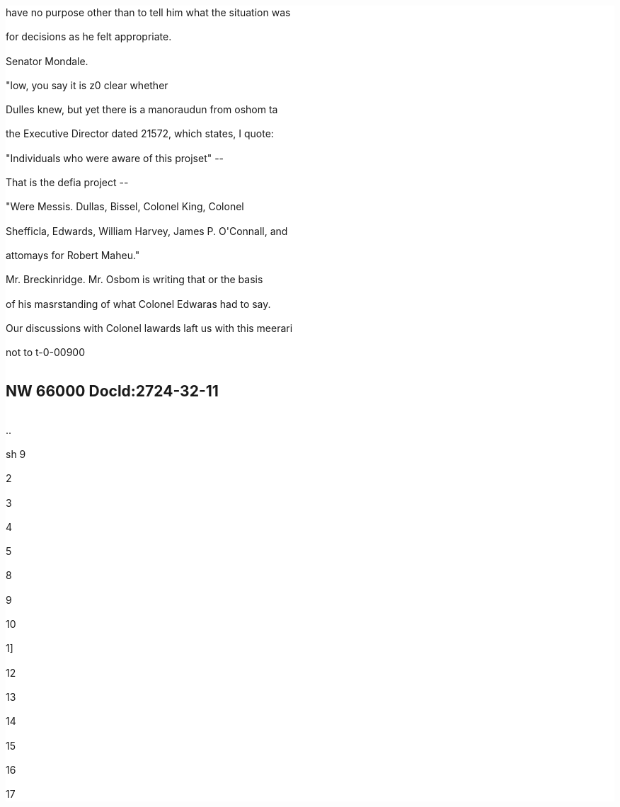 have no purpose other than to tell him what the situation was

for decisions as he felt appropriate.

Senator Mondale.

"low, you say it is z0 clear whether

Dulles knew, but yet there is a manoraudun from oshom ta

the Executive Director dated 21572, which states, I quote:

"Individuals who were aware of this projset" --

That is the defia project --

"Were Messis. Dullas, Bissel, Colonel King, Colonel

Shefficla, Edwards, William Harvey, James P. O'Connall, and

attomays for Robert Maheu."

Mr. Breckinridge. Mr. Osbom is writing that or the basis

of his masrstanding of what Colonel Edwaras had to say.

Our discussions with Colonel lawards laft us with this meerari

not to t-0-00900

NW 66000 Docld:2724-32-11
---

##
..

sh 9

2

3

4

5

8

9

10

1]

12

13

14

15

16

17
